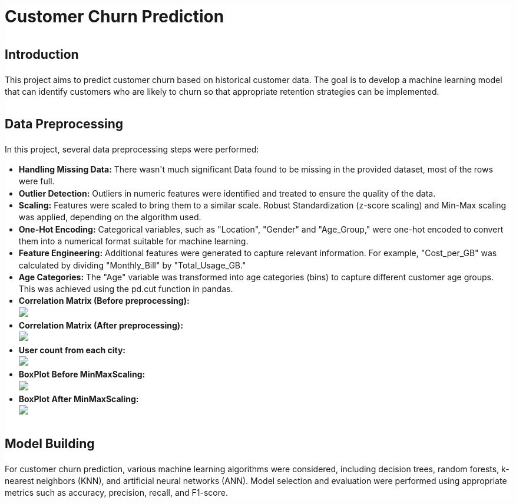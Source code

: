<!DOCTYPE html>
<html>
<head>
<title>Customer Churn Prediction</title>
</head>
<body>

<h1>Customer Churn Prediction</h1>

<h2>Introduction</h2>
<p>This project aims to predict customer churn based on historical customer data. The goal is to develop a machine learning model that can identify customers who are likely to churn so that appropriate retention strategies can be implemented.</p>

<h2>Data Preprocessing</h2>
<p>In this project, several data preprocessing steps were performed:</p>
<ul>
<li><strong>Handling Missing Data:</strong> There wasn't much significant Data found to be missing in the provided dataset, most of the rows were full.</li>
<li><strong>Outlier Detection:</strong> Outliers in numeric features were identified and treated to ensure the quality of the data.</li>
<li><strong>Scaling:</strong> Features were scaled to bring them to a similar scale. Robust Standardization (z-score scaling) and Min-Max scaling was applied, depending on the algorithm used.</li>
<li><strong>One-Hot Encoding:</strong> Categorical variables, such as "Location", "Gender" and "Age_Group," were one-hot encoded to convert them into a numerical format suitable for machine learning.</li>
<li><strong>Feature Engineering:</strong> Additional features were generated to capture relevant information. For example, "Cost_per_GB" was calculated by dividing "Monthly_Bill" by "Total_Usage_GB."</li>
<li><strong>Age Categories:</strong> The "Age" variable was transformed into age categories (bins) to capture different customer age groups. This was achieved using the pd.cut function in pandas.</li>
<li><strong>Correlation Matrix (Before preprocessing):</strong></li>
<img src="https://ik.imagekit.io/tejasram/churn_screenshots/correlation_before.png?updatedAt=1695374661161" width="500">
<li><strong>Correlation Matrix (After preprocessing):</strong></li>
<img src="https://ik.imagekit.io/tejasram/churn_screenshots/correlation_after.png?updatedAt=1695374651456" width="500">
<li><strong>User count from each city:</strong></li>
<img src="https://ik.imagekit.io/tejasram/churn_screenshots/location_headcount.png?updatedAt=1695374650217" width="500">
<li><strong>BoxPlot Before MinMaxScaling:</strong></li>
<img src="https://ik.imagekit.io/tejasram/churn_screenshots/boxplot_before.png?updatedAt=1695374650390" width="500">
<li><strong>BoxPlot After MinMaxScaling:</strong></li>
<img src="https://ik.imagekit.io/tejasram/churn_screenshots/boxplot_after.png?updatedAt=1695374650271" width="500">

</ul>

<h2>Model Building</h2>
<p>For customer churn prediction, various machine learning algorithms were considered, including decision trees, random forests, k-nearest neighbors (KNN), and artificial neural networks (ANN). Model selection and evaluation were performed using appropriate metrics such as accuracy, precision, recall, and F1-score.</p>
